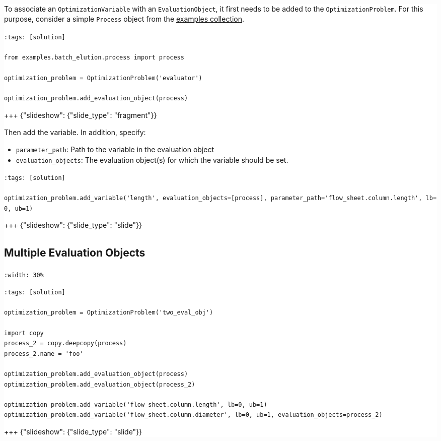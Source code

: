 
To associate an `OptimizationVariable` with an `EvaluationObject`, it first needs to be added to the `OptimizationProblem`.
For this purpose, consider a simple `Process` object from the [examples collection](https://cadet-process.readthedocs.io/en/stable/examples/batch_elution/process.html).

```{code-cell} ipython3
:tags: [solution]

from examples.batch_elution.process import process

optimization_problem = OptimizationProblem('evaluator')

optimization_problem.add_evaluation_object(process)
```

+++ {"slideshow": {"slide_type": "fragment"}}

Then add the variable. In addition, specify:

- `parameter_path`: Path to the variable in the evaluation object
- `evaluation_objects`: The evaluation object(s) for which the variable should be set.

```{code-cell} ipython3
:tags: [solution]

optimization_problem.add_variable('length', evaluation_objects=[process], parameter_path='flow_sheet.column.length', lb=0, ub=1)
```

+++ {"slideshow": {"slide_type": "slide"}}

## Multiple Evaluation Objects

```{figure} ./figures/evaluation_multiple_variables.png
:width: 30%
```

```{code-cell} ipython3
:tags: [solution]

optimization_problem = OptimizationProblem('two_eval_obj')

import copy
process_2 = copy.deepcopy(process)
process_2.name = 'foo'

optimization_problem.add_evaluation_object(process)
optimization_problem.add_evaluation_object(process_2)

optimization_problem.add_variable('flow_sheet.column.length', lb=0, ub=1)
optimization_problem.add_variable('flow_sheet.column.diameter', lb=0, ub=1, evaluation_objects=process_2)
```

+++ {"slideshow": {"slide_type": "slide"}}
